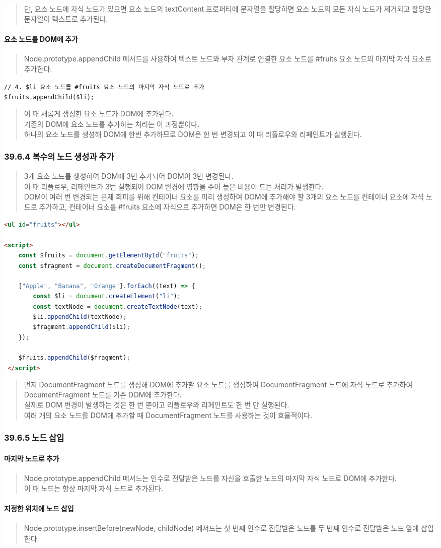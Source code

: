 > 단, 요소 노드에 자식 노드가 있으면 요소 노드의 textContent 프로퍼티에 문자열을 할당하면 요소 노드의 모든 자식 노드가 제거되고 할당한 문자열이 텍스트로 추가된다.

#### 요소 노드를 DOM에 추가

> Node.prototype.appendChild 메서드를 사용하여 텍스트 노드와 부자 관계로 연결한 요소 노드를 #fruits 요소 노드의 마지막 자식 요소로 추가한다.

```html
// 4. $li 요소 노드를 #fruits 요소 노드의 마지막 자식 노드로 추가
$fruits.appendChild($li);
```

> 이 때 새롭게 생성한 요소 노드가 DOM에 추가된다. <br>
> 기존의 DOM에 요소 노드를 추가하는 처리는 이 과정뿐이다. <br>
> 하나의 요소 노드를 생성해 DOM에 한번 추가하므로 DOM은 한 번 변경되고 이 때 리플로우와 리페인트가 실행된다.

### 39.6.4 복수의 노드 생성과 추가

> 3개 요소 노드를 생성하여 DOM에 3번 추가되어 DOM이 3번 변경된다. <br>
> 이 때 리플로우, 리페인트가 3번 실행되어 DOM 변경에 영향을 주어 높은 비용이 드는 처리가 발생한다. <br>
> DOM이 여러 번 변경되는 문제 회피를 위해 컨테이너 요소를 미리 생성하여 DOM에 추가해야 할 3개의 요소 노드를 컨테이너 요소에 자식 노드로 추가하고, 컨테이너 요소를 #fruits 요소에 자식으로 추가하면 DOM은 한 번만 변경된다.

```html
<ul id="fruits"></ul>
	
<script>
    const $fruits = document.getElementById("fruits");
	const $fragment = document.createDocumentFragment();

	["Apple", "Banana", "Orange"].forEach((text) => {
		const $li = document.createElement("li");
		const textNode = document.createTextNode(text);
		$li.appendChild(textNode);
		$fragment.appendChild($li);
    });

    $fruits.appendChild($fragment);
 </script>
```

> 먼저 DocumentFragment 노드를 생성해 DOM에 추가할 요소 노드를 생성하여 DocumentFragment 노드에 자식 노드로 추가하여 DocumentFragment 노드를 기존 DOM에 추가한다. <br>
> 실제로 DOM 변경이 발생하는 것은 한 번 뿐이고 리플로우와 리페인트도 한 번 만 실행된다. <br>
> 여러 개의 요소 노드를 DOM에 추가할 때 DocumentFragment 노드를 사용하는 것이 효율적이다.

### 39.6.5 노드 삽입

#### 마지막 노드로 추가

> Node.prototype.appendChild 메서느는 인수로 전달받은 노드를 자신을 호출한 노드의 마지막 자식 노드로 DOM에 추가한다. <br>
> 이 때 노드는 항상 마지막 자식 노드로 추가된다.

#### 지정한 위치에 노드 삽입

> Node.prototype.insertBefore(newNode, childNode) 메서드는 첫 번째 인수로 전달받은 노드를 두 번째 인수로 전달받은 노드 앞에 삽입한다.
